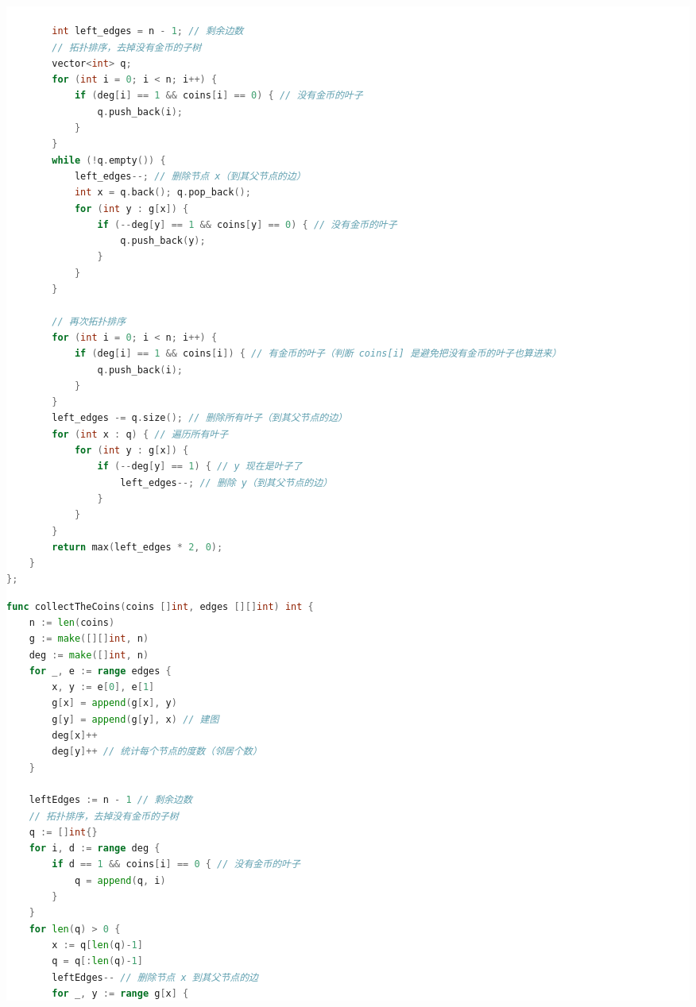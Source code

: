 ```cpp [sol-C++]

        int left_edges = n - 1; // 剩余边数
        // 拓扑排序，去掉没有金币的子树
        vector<int> q;
        for (int i = 0; i < n; i++) {
            if (deg[i] == 1 && coins[i] == 0) { // 没有金币的叶子
                q.push_back(i);
            }
        }
        while (!q.empty()) {
            left_edges--; // 删除节点 x（到其父节点的边）
            int x = q.back(); q.pop_back();
            for (int y : g[x]) {
                if (--deg[y] == 1 && coins[y] == 0) { // 没有金币的叶子
                    q.push_back(y);
                }
            }
        }

        // 再次拓扑排序
        for (int i = 0; i < n; i++) {
            if (deg[i] == 1 && coins[i]) { // 有金币的叶子（判断 coins[i] 是避免把没有金币的叶子也算进来）
                q.push_back(i);
            }
        }
        left_edges -= q.size(); // 删除所有叶子（到其父节点的边）
        for (int x : q) { // 遍历所有叶子
            for (int y : g[x]) {
                if (--deg[y] == 1) { // y 现在是叶子了
                    left_edges--; // 删除 y（到其父节点的边）
                }
            }
        }
        return max(left_edges * 2, 0);
    }
};
```

```go [sol-Go]
func collectTheCoins(coins []int, edges [][]int) int {
	n := len(coins)
	g := make([][]int, n)
	deg := make([]int, n)
	for _, e := range edges {
		x, y := e[0], e[1]
		g[x] = append(g[x], y)
		g[y] = append(g[y], x) // 建图
		deg[x]++
		deg[y]++ // 统计每个节点的度数（邻居个数）
	}

	leftEdges := n - 1 // 剩余边数
	// 拓扑排序，去掉没有金币的子树
	q := []int{}
	for i, d := range deg {
		if d == 1 && coins[i] == 0 { // 没有金币的叶子
			q = append(q, i)
		}
	}
	for len(q) > 0 {
		x := q[len(q)-1]
		q = q[:len(q)-1]
		leftEdges-- // 删除节点 x 到其父节点的边
		for _, y := range g[x] {
```